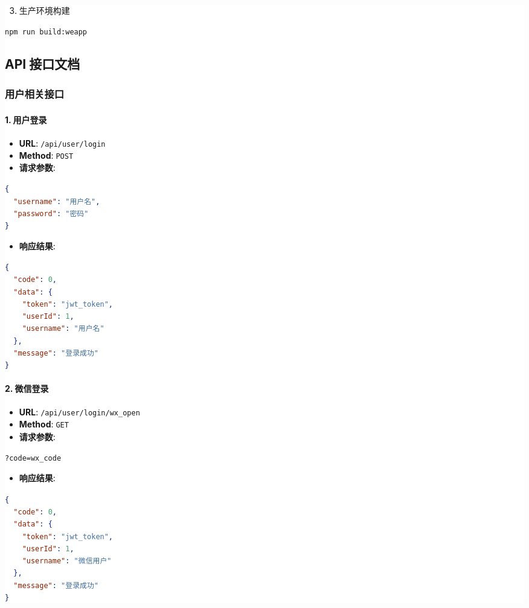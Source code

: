 3. 生产环境构建

```bash
npm run build:weapp
```

## API 接口文档

### 用户相关接口

#### 1. 用户登录

- **URL**: `/api/user/login`
- **Method**: `POST`
- **请求参数**:

```json
{
  "username": "用户名",
  "password": "密码"
}
```

- **响应结果**:

```json
{
  "code": 0,
  "data": {
    "token": "jwt_token",
    "userId": 1,
    "username": "用户名"
  },
  "message": "登录成功"
}
```

#### 2. 微信登录

- **URL**: `/api/user/login/wx_open`
- **Method**: `GET`
- **请求参数**:

```
?code=wx_code
```

- **响应结果**:

```json
{
  "code": 0,
  "data": {
    "token": "jwt_token",
    "userId": 1,
    "username": "微信用户"
  },
  "message": "登录成功"
}
```
